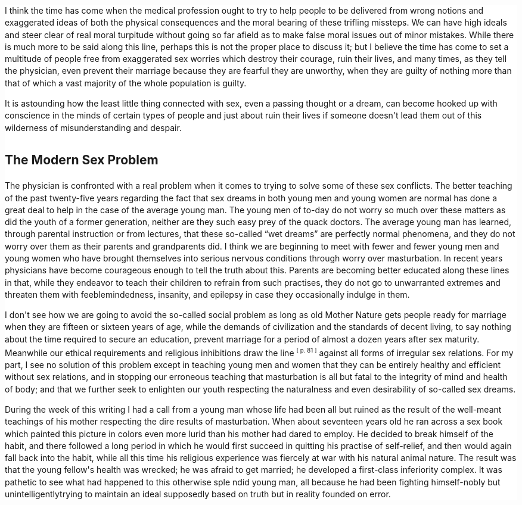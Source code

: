 I think the time has come when the medical profession ought to try to help people to be delivered from wrong notions and exaggerated ideas of both the physical consequences and the moral bearing of these trifling missteps. We can have high ideals and steer clear of real moral turpitude without going so far afield as to make false moral issues out of minor mistakes. While there is much more to be said along this line, perhaps this is not the proper place to discuss it; but I believe the time has come to set a multitude of people free from exaggerated sex worries which destroy their courage, ruin their lives, and many times, as they tell the physician, even prevent their marriage because they are fearful they are unworthy, when they are guilty of nothing more than that of which a vast majority of the whole population is guilty.

It is astounding how the least little thing connected with sex, even a passing thought or a dream, can become hooked up with conscience in the minds of certain types of people and just about ruin their lives if someone doesn't lead them out of this wilderness of misunderstanding and despair.

## The Modern Sex Problem

The physician is confronted with a real problem when it comes to trying to solve some of these sex conflicts. The better teaching of the past twenty-five years regarding the fact that sex dreams in both young men and young women are normal has done a great deal to help in the case of the average young man. The young men of to-day do not worry so much over these matters as did the youth of a former generation, neither are they such easy prey of the quack doctors. The average young man has learned, through parental instruction or from lectures, that these so-called “wet dreams” are perfectly normal phenomena, and they do not worry over them as their parents and grandparents did. I think we are beginning to meet with fewer and fewer young men and young women who have brought themselves into serious nervous conditions through worry over masturbation. In recent years physicians have become courageous enough to tell the truth about this. Parents are becoming better educated along these lines in that, while they endeavor to teach their children to refrain from such practises, they do not go to unwarranted extremes and threaten them with feeblemindedness, insanity, and epilepsy in case they occasionally indulge in them.

I don't see how we are going to avoid the so-called social problem as long as old Mother Nature gets people ready for marriage when they are fifteen or sixteen years of age, while the demands of civilization and the standards of decent living, to say nothing about the time required to secure an education, prevent marriage for a period of almost a dozen years after sex maturity. Meanwhile our ethical requirements and religious inhibitions draw the line <span id="p81"><sup><small>[ p. 81 ]</small></sup></span> against all forms of irregular sex relations. For my part, I see no solution of this problem except in teaching young men and women that they can be entirely healthy and efficient without sex relations, and in stopping our erroneous teaching that masturbation is all but fatal to the integrity of mind and health of body; and that we further seek to enlighten our youth respecting the naturalness and even desirability of so-called sex dreams.

During the week of this writing I had a call from a young man whose life had been all but ruined as the result of the well-meant teachings of his mother respecting the dire results of masturbation. When about seventeen years old he ran across a sex book which painted this picture in colors even more lurid than his mother had dared to employ. He decided to break himself of the habit, and there followed a long period in which he would first succeed in quitting his practise of self-relief, and then would again fall back into the habit, while all this time his religious experience was fiercely at war with his natural animal nature. The result was that the young fellow's health was wrecked; he was afraid to get married; he developed a first-class inferiority complex. It was pathetic to see what had happened to this otherwise sple ndid young man, all because he had been fighting himself-nobly but unintelligentlytrying to maintain an ideal supposedly based on truth but in reality founded on error.
